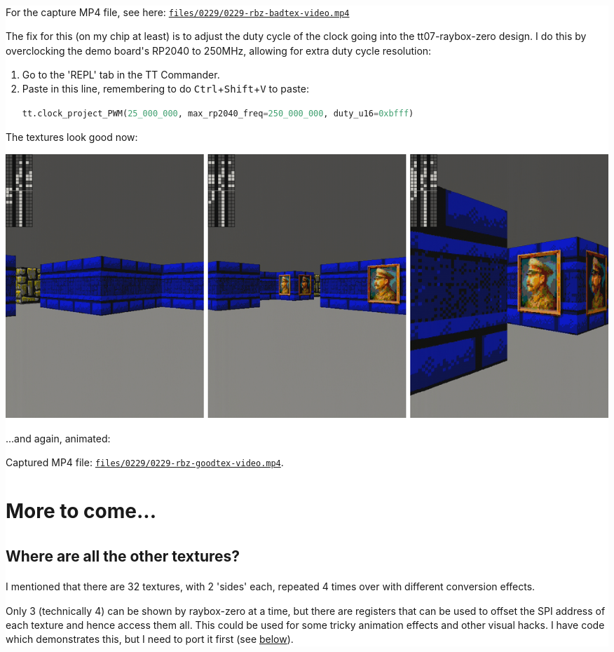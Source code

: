 For the capture MP4 file, see here: [`files/0229/0229-rbz-badtex-video.mp4`](./files/0229/0229-rbz-badtex-video.mp4)

The fix for this (on my chip at least) is to adjust the duty cycle of the clock going into the tt07-raybox-zero design. I do this by overclocking the demo board's RP2040 to 250MHz, allowing for extra duty cycle resolution:

1.  Go to the 'REPL' tab in the TT Commander.
2.  Paste in this line, remembering to do <kbd>Ctrl</kbd>+<kbd>Shift</kbd>+<kbd>V</kbd> to paste:
    ```python
    tt.clock_project_PWM(25_000_000, max_rp2040_freq=250_000_000, duty_u16=0xbfff)
    ```

The textures look good now:

![tt07-raybox-zero good textures](./i/0229-good-textures.png)

...and again, animated:

<video controls src="https://github.com/user-attachments/assets/eff570bf-a862-4985-a85c-6c7094b28e03" title="0229-rbz-goodtex-video.mp4"></video>

Captured MP4 file: [`files/0229/0229-rbz-goodtex-video.mp4`](./files/0229/0229-rbz-goodtex-video.mp4).


# More to come...

## Where are all the other textures?

I mentioned that there are 32 textures, with 2 'sides' each, repeated 4 times over with different conversion effects.

Only 3 (technically 4) can be shown by raybox-zero at a time, but there are registers that can be used to offset the SPI address of each texture and hence access them all. This could be used for some tricky animation effects and other visual hacks. I have code which demonstrates this, but I need to port it first (see [below](#game-control-via-registers-with-spi-access)).
